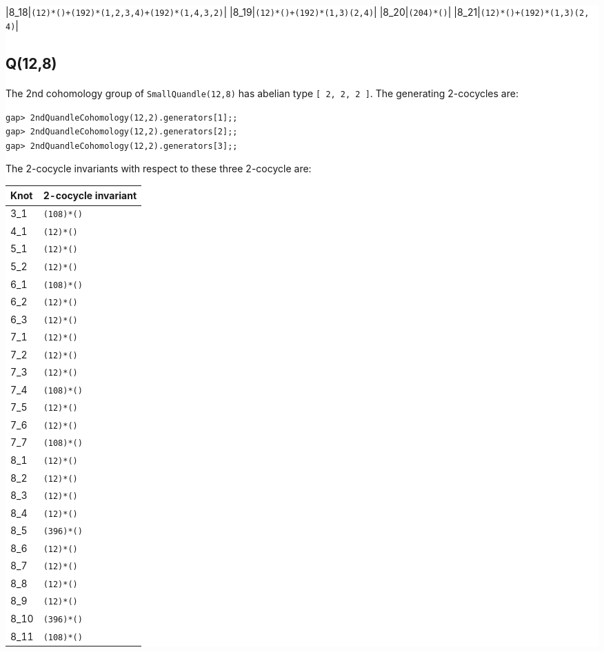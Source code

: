 |8\_18|`(12)*()+(192)*(1,2,3,4)+(192)*(1,4,3,2)`|
|8\_19|`(12)*()+(192)*(1,3)(2,4)`|
|8\_20|`(204)*()`|
|8\_21|`(12)*()+(192)*(1,3)(2,4)`|

## Q(12,8) ##

The 2nd cohomology group of `SmallQuandle(12,8)` has abelian type `[ 2, 2, 2 ]`.
The generating 2-cocycles are:

```
gap> 2ndQuandleCohomology(12,2).generators[1];;
gap> 2ndQuandleCohomology(12,2).generators[2];;
gap> 2ndQuandleCohomology(12,2).generators[3];;
```

The 2-cocycle invariants with respect to these three 2-cocycle are:

|Knot|2-cocycle invariant|
|:---|:------------------|
|3\_1|`(108)*()`|
|4\_1|`(12)*()`|
|5\_1|`(12)*()`|
|5\_2|`(12)*()`|
|6\_1|`(108)*()`|
|6\_2|`(12)*()`|
|6\_3|`(12)*()`|
|7\_1|`(12)*()`|
|7\_2|`(12)*()`|
|7\_3|`(12)*()`|
|7\_4|`(108)*()`|
|7\_5|`(12)*()`|
|7\_6|`(12)*()`|
|7\_7|`(108)*()`|
|8\_1|`(12)*()`|
|8\_2|`(12)*()`|
|8\_3|`(12)*()`|
|8\_4|`(12)*()`|
|8\_5|`(396)*()`|
|8\_6|`(12)*()`|
|8\_7|`(12)*()`|
|8\_8|`(12)*()`|
|8\_9|`(12)*()`|
|8\_10|`(396)*()`|
|8\_11|`(108)*()`|